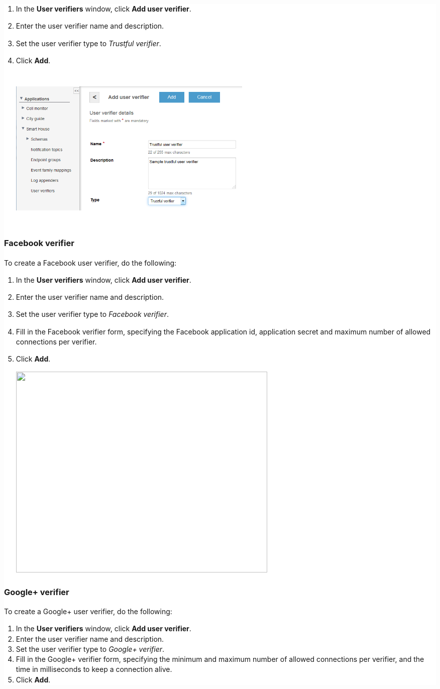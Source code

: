 1. In the **User verifiers** window, click **Add user verifier**.
2. Enter the user verifier name and description.
3. Set the user verifier type to _Trustful verifier_.
4. Click **Add**.

    <img src="attach/image2015-3-5%2013-37-45.png" width="450" height="300">

### Facebook verifier

To create a Facebook user verifier, do the following:

1. In the **User verifiers** window, click **Add user verifier**.
2. Enter the user verifier name and description.
3. Set the user verifier type to _Facebook verifier_.
4. Fill in the Facebook verifier form, specifying the Facebook application id, application secret and maximum number of allowed connections per verifier.
5. Click **Add**.

    <img src="attach/image2015-3-5%2013-41-23.png" width="500" height="400">

### Google+ verifier

To create a Google+ user verifier, do the following:

1. In the **User verifiers** window, click **Add user verifier**.
2. Enter the user verifier name and description.
3. Set the user verifier type to _Google+ verifier_.
4. Fill in the Google+ verifier form, specifying the minimum and maximum number of allowed connections per verifier, and the time in milliseconds to keep a connection alive.
5. Click **Add**.
